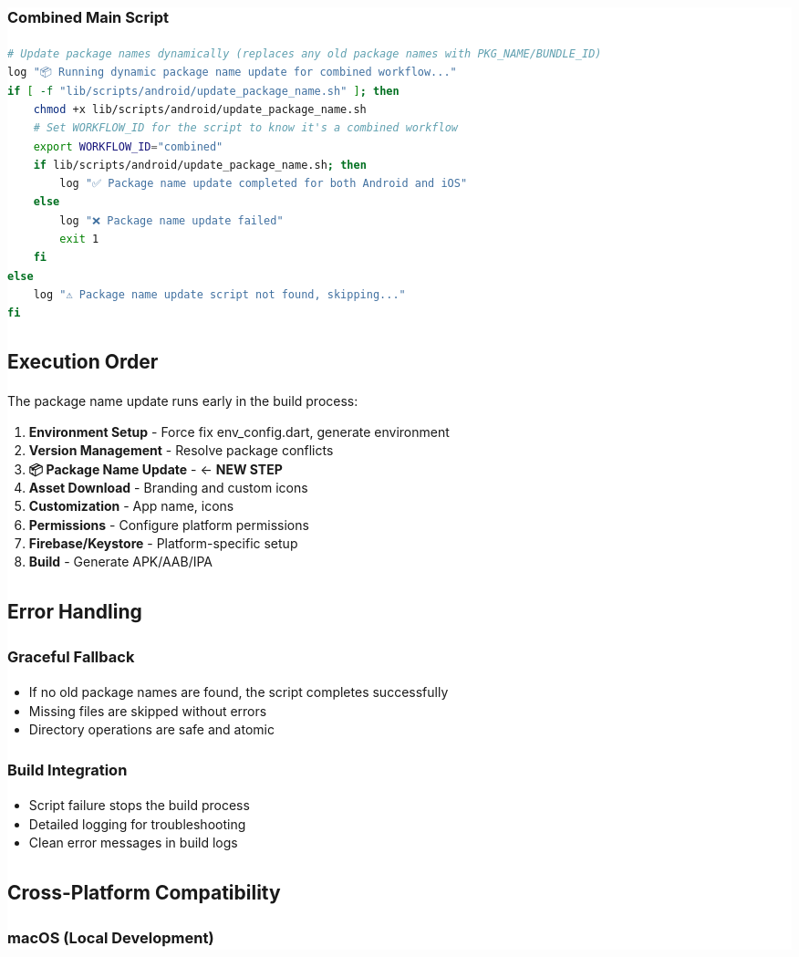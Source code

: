 ### Combined Main Script

```bash
# Update package names dynamically (replaces any old package names with PKG_NAME/BUNDLE_ID)
log "📦 Running dynamic package name update for combined workflow..."
if [ -f "lib/scripts/android/update_package_name.sh" ]; then
    chmod +x lib/scripts/android/update_package_name.sh
    # Set WORKFLOW_ID for the script to know it's a combined workflow
    export WORKFLOW_ID="combined"
    if lib/scripts/android/update_package_name.sh; then
        log "✅ Package name update completed for both Android and iOS"
    else
        log "❌ Package name update failed"
        exit 1
    fi
else
    log "⚠️ Package name update script not found, skipping..."
fi
```

## Execution Order

The package name update runs early in the build process:

1. **Environment Setup** - Force fix env_config.dart, generate environment
2. **Version Management** - Resolve package conflicts
3. **📦 Package Name Update** - ← **NEW STEP**
4. **Asset Download** - Branding and custom icons
5. **Customization** - App name, icons
6. **Permissions** - Configure platform permissions
7. **Firebase/Keystore** - Platform-specific setup
8. **Build** - Generate APK/AAB/IPA

## Error Handling

### Graceful Fallback

- If no old package names are found, the script completes successfully
- Missing files are skipped without errors
- Directory operations are safe and atomic

### Build Integration

- Script failure stops the build process
- Detailed logging for troubleshooting
- Clean error messages in build logs

## Cross-Platform Compatibility

### macOS (Local Development)
